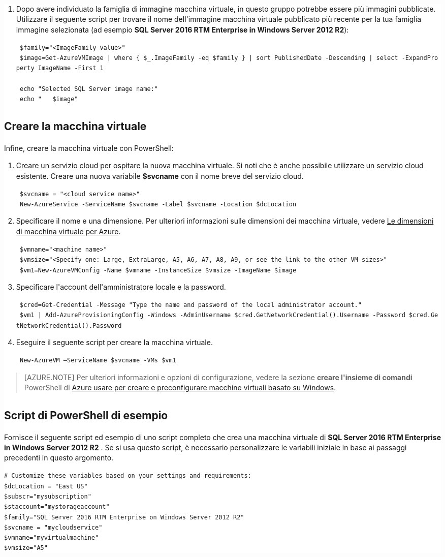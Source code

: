 1. Dopo avere individuato la famiglia di immagine macchina virtuale, in questo gruppo potrebbe essere più immagini pubblicate. Utilizzare il seguente script per trovare il nome dell'immagine macchina virtuale pubblicato più recente per la tua famiglia immagine selezionata (ad esempio **SQL Server 2016 RTM Enterprise in Windows Server 2012 R2**):

        $family="<ImageFamily value>"
        $image=Get-AzureVMImage | where { $_.ImageFamily -eq $family } | sort PublishedDate -Descending | select -ExpandProperty ImageName -First 1

        echo "Selected SQL Server image name:"
        echo "   $image"

## <a name="create-the-virtual-machine"></a>Creare la macchina virtuale

Infine, creare la macchina virtuale con PowerShell:

1. Creare un servizio cloud per ospitare la nuova macchina virtuale. Si noti che è anche possibile utilizzare un servizio cloud esistente. Creare una nuova variabile **$svcname** con il nome breve del servizio cloud.

        $svcname = "<cloud service name>"
        New-AzureService -ServiceName $svcname -Label $svcname -Location $dcLocation

2. Specificare il nome e una dimensione. Per ulteriori informazioni sulle dimensioni dei macchina virtuale, vedere [Le dimensioni di macchina virtuale per Azure](virtual-machines-windows-sizes.md).

        $vmname="<machine name>"
        $vmsize="<Specify one: Large, ExtraLarge, A5, A6, A7, A8, A9, or see the link to the other VM sizes>"
        $vm1=New-AzureVMConfig -Name $vmname -InstanceSize $vmsize -ImageName $image

3. Specificare l'account dell'amministratore locale e la password.

        $cred=Get-Credential -Message "Type the name and password of the local administrator account."
        $vm1 | Add-AzureProvisioningConfig -Windows -AdminUsername $cred.GetNetworkCredential().Username -Password $cred.GetNetworkCredential().Password

4. Eseguire il seguente script per creare la macchina virtuale.

        New-AzureVM –ServiceName $svcname -VMs $vm1

>[AZURE.NOTE] Per ulteriori informazioni e opzioni di configurazione, vedere la sezione **creare l'insieme di comandi** PowerShell di [Azure usare per creare e preconfigurare macchine virtuali basato su Windows](virtual-machines-windows-classic-create-powershell.md).

## <a name="example-powershell-script"></a>Script di PowerShell di esempio

Fornisce il seguente script ed esempio di uno script completo che crea una macchina virtuale di **SQL Server 2016 RTM Enterprise in Windows Server 2012 R2** . Se si usa questo script, è necessario personalizzare le variabili iniziale in base ai passaggi precedenti in questo argomento.

    # Customize these variables based on your settings and requirements:
    $dcLocation = "East US"
    $subscr="mysubscription"
    $staccount="mystorageaccount"
    $family="SQL Server 2016 RTM Enterprise on Windows Server 2012 R2"
    $svcname = "mycloudservice"
    $vmname="myvirtualmachine"
    $vmsize="A5"
